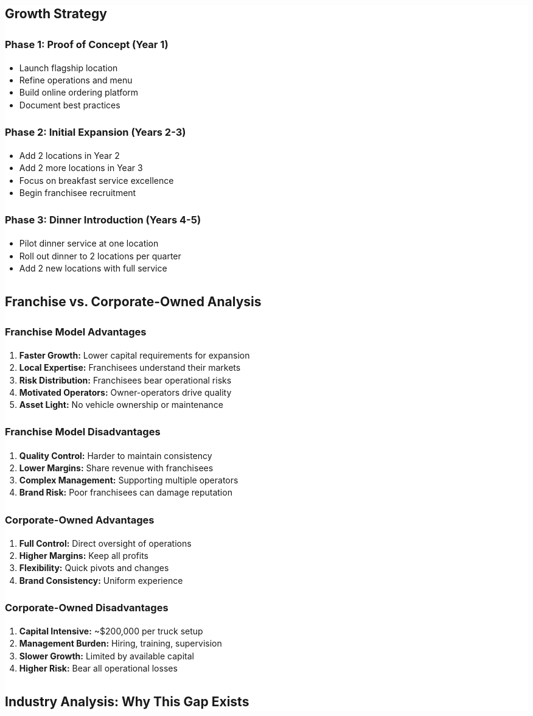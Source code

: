 ## Growth Strategy

### Phase 1: Proof of Concept (Year 1)
- Launch flagship location
- Refine operations and menu
- Build online ordering platform
- Document best practices

### Phase 2: Initial Expansion (Years 2-3)
- Add 2 locations in Year 2
- Add 2 more locations in Year 3
- Focus on breakfast service excellence
- Begin franchisee recruitment

### Phase 3: Dinner Introduction (Years 4-5)
- Pilot dinner service at one location
- Roll out dinner to 2 locations per quarter
- Add 2 new locations with full service

## Franchise vs. Corporate-Owned Analysis

### Franchise Model Advantages
1. **Faster Growth:** Lower capital requirements for expansion
2. **Local Expertise:** Franchisees understand their markets
3. **Risk Distribution:** Franchisees bear operational risks
4. **Motivated Operators:** Owner-operators drive quality
5. **Asset Light:** No vehicle ownership or maintenance

### Franchise Model Disadvantages
1. **Quality Control:** Harder to maintain consistency
2. **Lower Margins:** Share revenue with franchisees
3. **Complex Management:** Supporting multiple operators
4. **Brand Risk:** Poor franchisees can damage reputation

### Corporate-Owned Advantages
1. **Full Control:** Direct oversight of operations
2. **Higher Margins:** Keep all profits
3. **Flexibility:** Quick pivots and changes
4. **Brand Consistency:** Uniform experience

### Corporate-Owned Disadvantages
1. **Capital Intensive:** ~$200,000 per truck setup
2. **Management Burden:** Hiring, training, supervision
3. **Slower Growth:** Limited by available capital
4. **Higher Risk:** Bear all operational losses

## Industry Analysis: Why This Gap Exists

